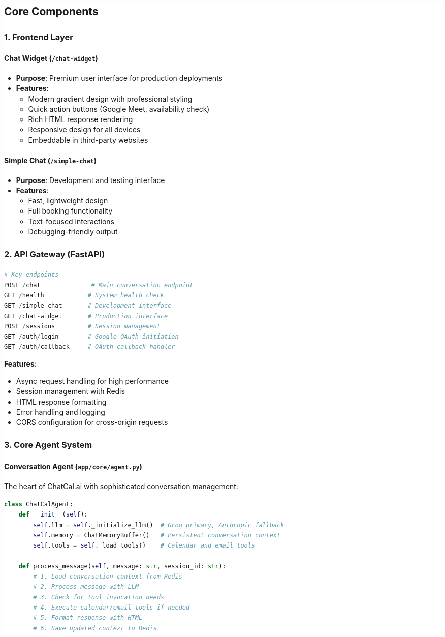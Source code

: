 ## Core Components

### 1. Frontend Layer

#### Chat Widget (`/chat-widget`)
- **Purpose**: Premium user interface for production deployments
- **Features**: 
  - Modern gradient design with professional styling
  - Quick action buttons (Google Meet, availability check)
  - Rich HTML response rendering
  - Responsive design for all devices
  - Embeddable in third-party websites

#### Simple Chat (`/simple-chat`)
- **Purpose**: Development and testing interface
- **Features**:
  - Fast, lightweight design
  - Full booking functionality
  - Text-focused interactions
  - Debugging-friendly output

### 2. API Gateway (FastAPI)

```python
# Key endpoints
POST /chat              # Main conversation endpoint
GET /health            # System health check
GET /simple-chat       # Development interface
GET /chat-widget       # Production interface
POST /sessions         # Session management
GET /auth/login        # Google OAuth initiation
GET /auth/callback     # OAuth callback handler
```

**Features**:
- Async request handling for high performance
- Session management with Redis
- HTML response formatting
- Error handling and logging
- CORS configuration for cross-origin requests

### 3. Core Agent System

#### Conversation Agent (`app/core/agent.py`)
The heart of ChatCal.ai with sophisticated conversation management:

```python
class ChatCalAgent:
    def __init__(self):
        self.llm = self._initialize_llm()  # Groq primary, Anthropic fallback
        self.memory = ChatMemoryBuffer()   # Persistent conversation context
        self.tools = self._load_tools()    # Calendar and email tools
        
    def process_message(self, message: str, session_id: str):
        # 1. Load conversation context from Redis
        # 2. Process message with LLM
        # 3. Check for tool invocation needs
        # 4. Execute calendar/email tools if needed
        # 5. Format response with HTML
        # 6. Save updated context to Redis
```
